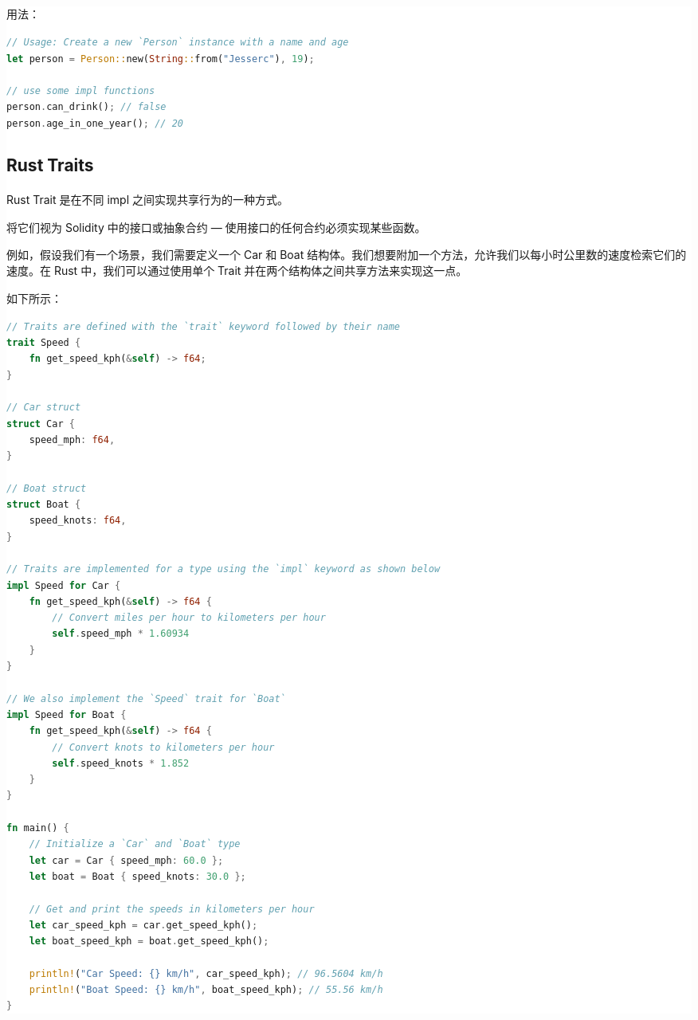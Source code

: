 用法：

```rust
// Usage: Create a new `Person` instance with a name and age
let person = Person::new(String::from("Jesserc"), 19);

// use some impl functions
person.can_drink(); // false
person.age_in_one_year(); // 20
```

## Rust Traits

Rust Trait 是在不同 impl 之间实现共享行为的一种方式。

将它们视为 Solidity 中的接口或抽象合约 — 使用接口的任何合约必须实现某些函数。

例如，假设我们有一个场景，我们需要定义一个 Car 和 Boat 结构体。我们想要附加一个方法，允许我们以每小时公里数的速度检索它们的速度。在 Rust 中，我们可以通过使用单个 Trait 并在两个结构体之间共享方法来实现这一点。

如下所示：

```rust
// Traits are defined with the `trait` keyword followed by their name
trait Speed {
    fn get_speed_kph(&self) -> f64;
}

// Car struct
struct Car {
    speed_mph: f64,
}

// Boat struct
struct Boat {
    speed_knots: f64,
}

// Traits are implemented for a type using the `impl` keyword as shown below
impl Speed for Car {
    fn get_speed_kph(&self) -> f64 {
        // Convert miles per hour to kilometers per hour
        self.speed_mph * 1.60934
    }
}

// We also implement the `Speed` trait for `Boat`
impl Speed for Boat {
    fn get_speed_kph(&self) -> f64 {
        // Convert knots to kilometers per hour
        self.speed_knots * 1.852
    }
}

fn main() {
    // Initialize a `Car` and `Boat` type
    let car = Car { speed_mph: 60.0 };
    let boat = Boat { speed_knots: 30.0 };

    // Get and print the speeds in kilometers per hour
    let car_speed_kph = car.get_speed_kph();
    let boat_speed_kph = boat.get_speed_kph();

    println!("Car Speed: {} km/h", car_speed_kph); // 96.5604 km/h
    println!("Boat Speed: {} km/h", boat_speed_kph); // 55.56 km/h
}
```